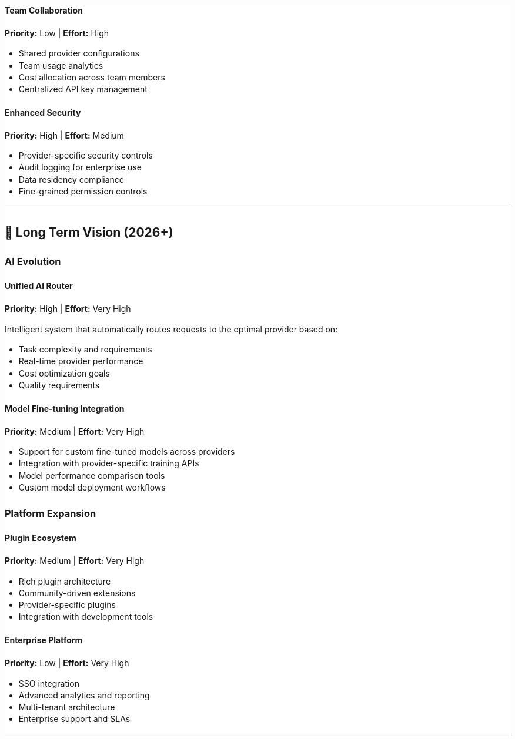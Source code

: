 #### Team Collaboration
**Priority:** Low | **Effort:** High

- Shared provider configurations
- Team usage analytics
- Cost allocation across team members
- Centralized API key management

#### Enhanced Security
**Priority:** High | **Effort:** Medium

- Provider-specific security controls
- Audit logging for enterprise use
- Data residency compliance
- Fine-grained permission controls

---

## 🌟 Long Term Vision (2026+)

### AI Evolution

#### Unified AI Router
**Priority:** High | **Effort:** Very High

Intelligent system that automatically routes requests to the optimal provider based on:
- Task complexity and requirements
- Real-time provider performance
- Cost optimization goals
- Quality requirements

#### Model Fine-tuning Integration
**Priority:** Medium | **Effort:** Very High

- Support for custom fine-tuned models across providers
- Integration with provider-specific training APIs
- Model performance comparison tools
- Custom model deployment workflows

### Platform Expansion

#### Plugin Ecosystem
**Priority:** Medium | **Effort:** Very High

- Rich plugin architecture
- Community-driven extensions
- Provider-specific plugins
- Integration with development tools

#### Enterprise Platform
**Priority:** Low | **Effort:** Very High

- SSO integration
- Advanced analytics and reporting
- Multi-tenant architecture
- Enterprise support and SLAs

---